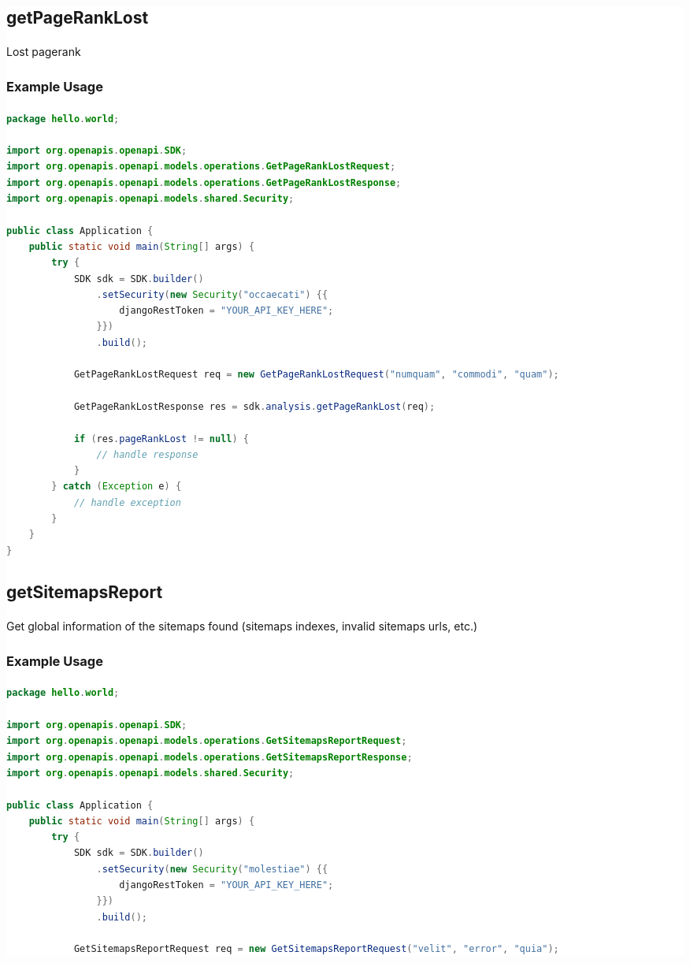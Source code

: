 ## getPageRankLost

Lost pagerank

### Example Usage

```java
package hello.world;

import org.openapis.openapi.SDK;
import org.openapis.openapi.models.operations.GetPageRankLostRequest;
import org.openapis.openapi.models.operations.GetPageRankLostResponse;
import org.openapis.openapi.models.shared.Security;

public class Application {
    public static void main(String[] args) {
        try {
            SDK sdk = SDK.builder()
                .setSecurity(new Security("occaecati") {{
                    djangoRestToken = "YOUR_API_KEY_HERE";
                }})
                .build();

            GetPageRankLostRequest req = new GetPageRankLostRequest("numquam", "commodi", "quam");            

            GetPageRankLostResponse res = sdk.analysis.getPageRankLost(req);

            if (res.pageRankLost != null) {
                // handle response
            }
        } catch (Exception e) {
            // handle exception
        }
    }
}
```

## getSitemapsReport

Get global information of the sitemaps found (sitemaps indexes, invalid sitemaps urls, etc.)

### Example Usage

```java
package hello.world;

import org.openapis.openapi.SDK;
import org.openapis.openapi.models.operations.GetSitemapsReportRequest;
import org.openapis.openapi.models.operations.GetSitemapsReportResponse;
import org.openapis.openapi.models.shared.Security;

public class Application {
    public static void main(String[] args) {
        try {
            SDK sdk = SDK.builder()
                .setSecurity(new Security("molestiae") {{
                    djangoRestToken = "YOUR_API_KEY_HERE";
                }})
                .build();

            GetSitemapsReportRequest req = new GetSitemapsReportRequest("velit", "error", "quia");            

```